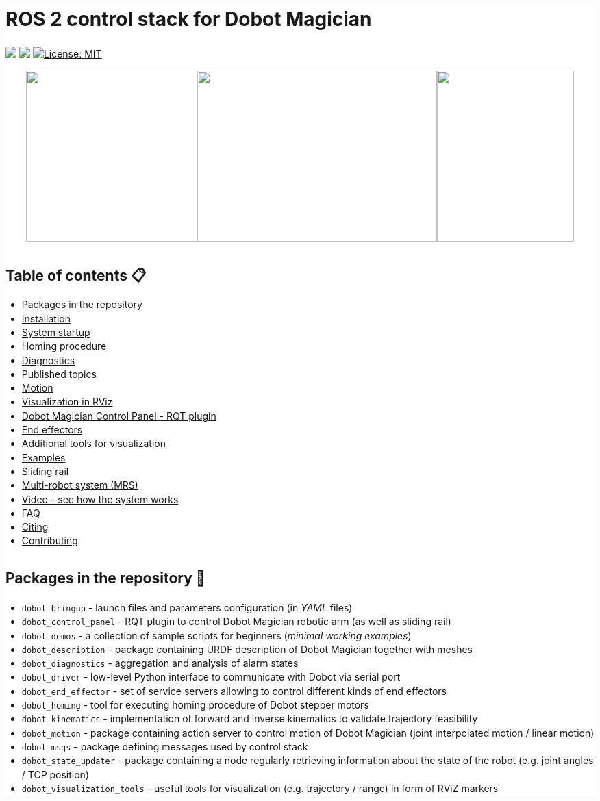 # ROS 2 control stack for Dobot Magician  
<img src="https://img.shields.io/badge/ros--version-humble-green"/>  <img src="https://img.shields.io/badge/platform%20-Ubuntu%2022.04-orange"/>  [![License: MIT](https://img.shields.io/badge/License-MIT-yellow.svg)](https://opensource.org/licenses/MIT)

<p align="center">
<img src="https://user-images.githubusercontent.com/80155305/212770939-2d7a4389-4143-4147-a50a-3453f73a1317.png" width="250" height="250"/><img src="https://user-images.githubusercontent.com/80155305/207256203-75f2607e-b40c-4a45-bf4e-de4aaffe6530.png" width="350" height="250"/><img src="https://user-images.githubusercontent.com/80155305/204082368-6eb63a16-2a22-4aed-83f8-45730a7b5d93.png" width="200" height="250"/>
</p> 

## Table of contents :clipboard:
* [Packages in the repository](#packages)
* [Installation](#installation)
* [System startup](#running)
* [Homing procedure](#homing)
* [Diagnostics](#diagnostics)
* [Published topics](#topics)
* [Motion](#motion)
* [Visualization in RViz](#visualization)
* [Dobot Magician Control Panel - RQT plugin](#dmcp)
* [End effectors](#end_effector_control)
* [Additional tools for visualization](#additional)
* [Examples](#examples)
* [Sliding rail](#rail)
* [Multi-robot system (MRS)](#mrs)
* [Video - see how the system works](#video)
* [FAQ](#faq)
* [Citing](#citing)
* [Contributing](#contributing)


<a name="packages"></a>
## Packages in the repository :open_file_folder:

  - `dobot_bringup` - launch files and parameters configuration (in _YAML_ files)
  - `dobot_control_panel` - RQT plugin to control Dobot Magician robotic arm (as well as sliding rail)
  - `dobot_demos` - a collection of sample scripts for beginners (_minimal working examples_)
  - `dobot_description` - package containing URDF description of Dobot Magician together with meshes
  - `dobot_diagnostics` - aggregation and analysis of alarm states
  - `dobot_driver` - low-level Python interface to communicate with Dobot via serial port 
  - `dobot_end_effector` - set of service servers allowing to control different kinds of end effectors
  - `dobot_homing` - tool for executing homing procedure of Dobot stepper motors
  - `dobot_kinematics` -  implementation of forward and inverse kinematics to validate trajectory feasibility
  - `dobot_motion` - package containing action server to control motion of Dobot Magician (joint interpolated motion / linear motion)
  - `dobot_msgs` -  package defining messages used by control stack
  - `dobot_state_updater` - package containing a node regularly retrieving information about the state of the robot (e.g. joint angles / TCP position)
  - `dobot_visualization_tools` - useful tools for visualization (e.g. trajectory / range) in form of RViZ markers
